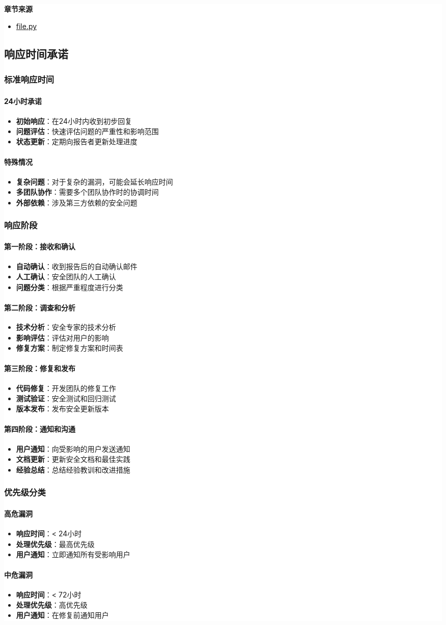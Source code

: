```python
```

**章节来源**
- [file.py](file://qlib/utils/file.py#L40-L80)

## 响应时间承诺

### 标准响应时间

#### 24小时承诺
- **初始响应**：在24小时内收到初步回复
- **问题评估**：快速评估问题的严重性和影响范围
- **状态更新**：定期向报告者更新处理进度

#### 特殊情况
- **复杂问题**：对于复杂的漏洞，可能会延长响应时间
- **多团队协作**：需要多个团队协作时的协调时间
- **外部依赖**：涉及第三方依赖的安全问题

### 响应阶段

#### 第一阶段：接收和确认
- **自动确认**：收到报告后的自动确认邮件
- **人工确认**：安全团队的人工确认
- **问题分类**：根据严重程度进行分类

#### 第二阶段：调查和分析
- **技术分析**：安全专家的技术分析
- **影响评估**：评估对用户的影响
- **修复方案**：制定修复方案和时间表

#### 第三阶段：修复和发布
- **代码修复**：开发团队的修复工作
- **测试验证**：安全测试和回归测试
- **版本发布**：发布安全更新版本

#### 第四阶段：通知和沟通
- **用户通知**：向受影响的用户发送通知
- **文档更新**：更新安全文档和最佳实践
- **经验总结**：总结经验教训和改进措施

### 优先级分类

#### 高危漏洞
- **响应时间**：< 24小时
- **处理优先级**：最高优先级
- **用户通知**：立即通知所有受影响用户

#### 中危漏洞
- **响应时间**：< 72小时  
- **处理优先级**：高优先级
- **用户通知**：在修复前通知用户
